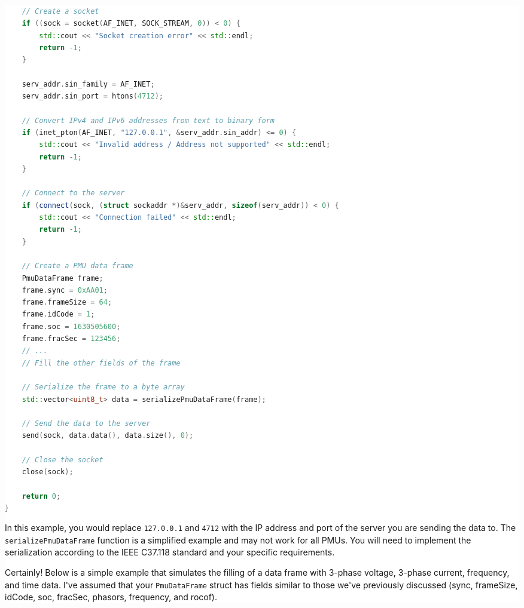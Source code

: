 ```cpp
    // Create a socket
    if ((sock = socket(AF_INET, SOCK_STREAM, 0)) < 0) {
        std::cout << "Socket creation error" << std::endl;
        return -1;
    }

    serv_addr.sin_family = AF_INET;
    serv_addr.sin_port = htons(4712);
    
    // Convert IPv4 and IPv6 addresses from text to binary form
    if (inet_pton(AF_INET, "127.0.0.1", &serv_addr.sin_addr) <= 0) {
        std::cout << "Invalid address / Address not supported" << std::endl;
        return -1;
    }

    // Connect to the server
    if (connect(sock, (struct sockaddr *)&serv_addr, sizeof(serv_addr)) < 0) {
        std::cout << "Connection failed" << std::endl;
        return -1;
    }

    // Create a PMU data frame
    PmuDataFrame frame;
    frame.sync = 0xAA01;
    frame.frameSize = 64;
    frame.idCode = 1;
    frame.soc = 1630505600;
    frame.fracSec = 123456;
    // ...
    // Fill the other fields of the frame

    // Serialize the frame to a byte array
    std::vector<uint8_t> data = serializePmuDataFrame(frame);

    // Send the data to the server
    send(sock, data.data(), data.size(), 0);

    // Close the socket
    close(sock);

    return 0;
}
```

In this example, you would replace `127.0.0.1` and `4712` with the IP address and port of the server you are sending the data to. The `serializePmuDataFrame` function is a simplified example and may not work for all PMUs. You will need to implement the serialization according to the IEEE C37.118 standard and your specific requirements.


Certainly! Below is a simple example that simulates the filling of a data frame with 3-phase voltage, 3-phase current, frequency, and time data. I've assumed that your `PmuDataFrame` struct has fields similar to those we've previously discussed (sync, frameSize, idCode, soc, fracSec, phasors, frequency, and rocof).
